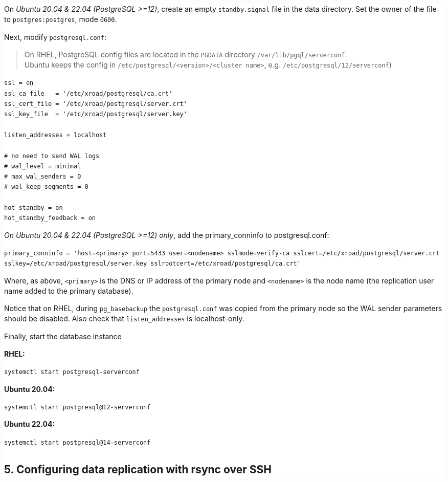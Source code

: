 On *Ubuntu 20.04 & 22.04 (PostgreSQL >=12)*, create an empty `standby.signal` file in the data directory. Set the owner of the file to `postgres:postgres`, mode `0600`.

Next, modify `postgresql.conf`:
>On RHEL, PostgreSQL config files are located in the `PGDATA` directory `/var/lib/pgql/serverconf`.  
>Ubuntu keeps the config in `/etc/postgresql/<version>/<cluster name>`, e.g. `/etc/postgresql/12/serverconf`)
```properties
ssl = on
ssl_ca_file   = '/etc/xroad/postgresql/ca.crt'
ssl_cert_file = '/etc/xroad/postgresql/server.crt'
ssl_key_file  = '/etc/xroad/postgresql/server.key'

listen_addresses = localhost

# no need to send WAL logs
# wal_level = minimal
# max_wal_senders = 0
# wal_keep_segments = 0

hot_standby = on
hot_standby_feedback = on
```

*On Ubuntu 20.04 & 22.04 (PostgreSQL >=12) only*, add the primary_conninfo to postgresql.conf:
```properties
primary_conninfo = 'host=<primary> port=5433 user=<nodename> sslmode=verify-ca sslcert=/etc/xroad/postgresql/server.crt sslkey=/etc/xroad/postgresql/server.key sslrootcert=/etc/xroad/postgresql/ca.crt'
```
Where, as above, `<primary>` is the DNS or IP address of the primary node and `<nodename>` is the node name (the replication user name added to the primary database).

Notice that on RHEL, during `pg_basebackup` the `postgresql.conf` was copied from the primary node so the WAL sender
parameters should be disabled. Also check that `listen_addresses` is localhost-only.

Finally, start the database instance

**RHEL:**
```bash
systemctl start postgresql-serverconf
```

**Ubuntu 20.04:**
```bash
systemctl start postgresql@12-serverconf
```

**Ubuntu 22.04:**
```bash
systemctl start postgresql@14-serverconf
```

## 5. Configuring data replication with rsync over SSH
